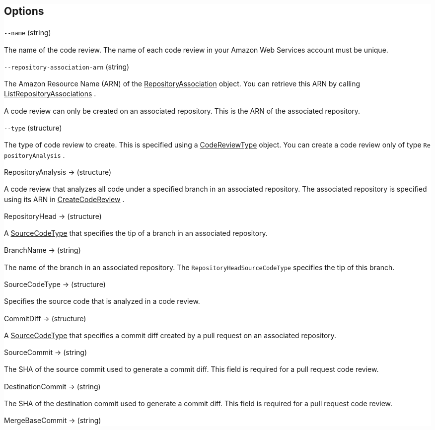 ## Options

`--name` (string)

The name of the code review. The name of each code review in your Amazon Web Services account must be unique.

`--repository-association-arn` (string)

The Amazon Resource Name (ARN) of the [RepositoryAssociation](https://docs.aws.amazon.com/codeguru/latest/reviewer-api/API_RepositoryAssociation.html) object. You can retrieve this ARN by calling [ListRepositoryAssociations](https://docs.aws.amazon.com/codeguru/latest/reviewer-api/API_ListRepositoryAssociations.html) .

A code review can only be created on an associated repository. This is the ARN of the associated repository.

`--type` (structure)

The type of code review to create. This is specified using a [CodeReviewType](https://docs.aws.amazon.com/codeguru/latest/reviewer-api/API_CodeReviewType.html) object. You can create a code review only of type `RepositoryAnalysis` .

RepositoryAnalysis -> (structure)

A code review that analyzes all code under a specified branch in an associated repository. The associated repository is specified using its ARN in [CreateCodeReview](https://docs.aws.amazon.com/codeguru/latest/reviewer-api/API_CreateCodeReview) .

RepositoryHead -> (structure)

A [SourceCodeType](https://docs.aws.amazon.com/codeguru/latest/reviewer-api/API_SourceCodeType) that specifies the tip of a branch in an associated repository.

BranchName -> (string)

The name of the branch in an associated repository. The `RepositoryHeadSourceCodeType` specifies the tip of this branch.

SourceCodeType -> (structure)

Specifies the source code that is analyzed in a code review.

CommitDiff -> (structure)

A [SourceCodeType](https://docs.aws.amazon.com/codeguru/latest/reviewer-api/API_SourceCodeType) that specifies a commit diff created by a pull request on an associated repository.

SourceCommit -> (string)

The SHA of the source commit used to generate a commit diff. This field is required for a pull request code review.

DestinationCommit -> (string)

The SHA of the destination commit used to generate a commit diff. This field is required for a pull request code review.

MergeBaseCommit -> (string)
